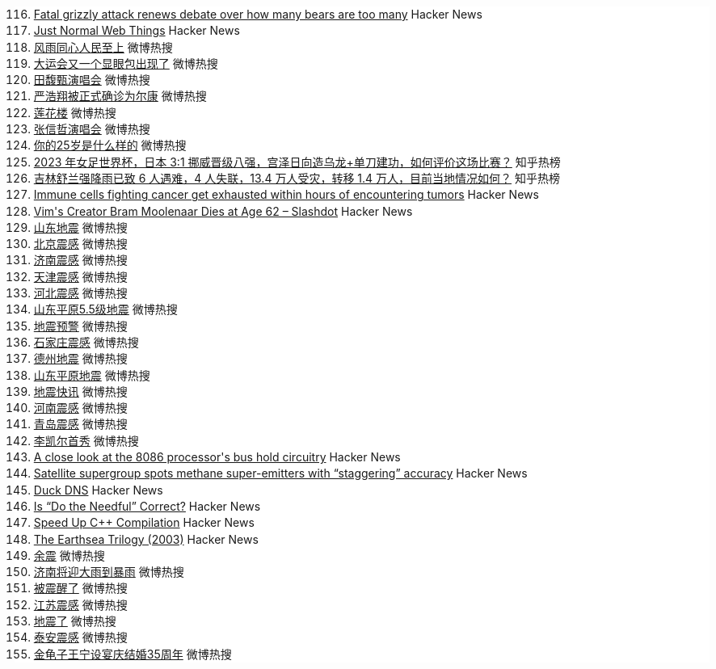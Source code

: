 116. [Fatal grizzly attack renews debate over how many bears are too many](https://text.npr.org/1192258255) Hacker News
117. [Just Normal Web Things](https://heather-buchel.com/blog/2023/07/just-normal-web-things/) Hacker News
118. [风雨同心人民至上](https://s.weibo.com/weibo?q=%23%E9%A3%8E%E9%9B%A8%E5%90%8C%E5%BF%83%E4%BA%BA%E6%B0%91%E8%87%B3%E4%B8%8A%23&Refer=top) 微博热搜
119. [大运会又一个显眼包出现了](https://s.weibo.com/weibo?q=%23%E5%A4%A7%E8%BF%90%E4%BC%9A%E5%8F%88%E4%B8%80%E4%B8%AA%E6%98%BE%E7%9C%BC%E5%8C%85%E5%87%BA%E7%8E%B0%E4%BA%86%23&Refer=top) 微博热搜
120. [田馥甄演唱会](https://s.weibo.com/weibo?q=%23%E7%94%B0%E9%A6%A5%E7%94%84%E6%BC%94%E5%94%B1%E4%BC%9A%23&Refer=top) 微博热搜
121. [严浩翔被正式确诊为尔康](https://s.weibo.com/weibo?q=%23%E4%B8%A5%E6%B5%A9%E7%BF%94%E8%A2%AB%E6%AD%A3%E5%BC%8F%E7%A1%AE%E8%AF%8A%E4%B8%BA%E5%B0%94%E5%BA%B7%23&Refer=top) 微博热搜
122. [莲花楼](https://s.weibo.com/weibo?q=%23%E8%8E%B2%E8%8A%B1%E6%A5%BC%23&Refer=top) 微博热搜
123. [张信哲演唱会](https://s.weibo.com/weibo?q=%23%E5%BC%A0%E4%BF%A1%E5%93%B2%E6%BC%94%E5%94%B1%E4%BC%9A%23&Refer=top) 微博热搜
124. [你的25岁是什么样的](https://s.weibo.com/weibo?q=%23%E4%BD%A0%E7%9A%8425%E5%B2%81%E6%98%AF%E4%BB%80%E4%B9%88%E6%A0%B7%E7%9A%84%23&Refer=top) 微博热搜
125. [2023 年女足世界杯，日本 3:1 挪威晋级八强，宫泽日向造乌龙+单刀建功，如何评价这场比赛？](https://www.zhihu.com/question/615805709) 知乎热榜
126. [吉林舒兰强降雨已致 6 人遇难，4 人失联，13.4 万人受灾，转移 1.4 万人，目前当地情况如何？](https://www.zhihu.com/question/615776145) 知乎热榜
127. [Immune cells fighting cancer get exhausted within hours of encountering tumors](https://theconversation.com/immune-cells-that-fight-cancer-become-exhausted-within-hours-of-first-encountering-tumors-new-research-210947) Hacker News
128. [Vim's Creator Bram Moolenaar Dies at Age 62 – Slashdot](https://news.slashdot.org/story/23/08/05/1632219/vims-creator-bram-moolenaar-dies-at-age-62) Hacker News
129. [山东地震](https://s.weibo.com/weibo?q=%23%E5%B1%B1%E4%B8%9C%E5%9C%B0%E9%9C%87%23&Refer=top) 微博热搜
130. [北京震感](https://s.weibo.com/weibo?q=%23%E5%8C%97%E4%BA%AC%E9%9C%87%E6%84%9F%23&Refer=top) 微博热搜
131. [济南震感](https://s.weibo.com/weibo?q=%23%E6%B5%8E%E5%8D%97%E9%9C%87%E6%84%9F%23&Refer=top) 微博热搜
132. [天津震感](https://s.weibo.com/weibo?q=%23%E5%A4%A9%E6%B4%A5%E9%9C%87%E6%84%9F%23&Refer=top) 微博热搜
133. [河北震感](https://s.weibo.com/weibo?q=%23%E6%B2%B3%E5%8C%97%E9%9C%87%E6%84%9F%23&Refer=top) 微博热搜
134. [山东平原5.5级地震](https://s.weibo.com/weibo?q=%23%E5%B1%B1%E4%B8%9C%E5%B9%B3%E5%8E%9F5.5%E7%BA%A7%E5%9C%B0%E9%9C%87%23&Refer=top) 微博热搜
135. [地震预警](https://s.weibo.com/weibo?q=%23%E5%9C%B0%E9%9C%87%E9%A2%84%E8%AD%A6%23&Refer=top) 微博热搜
136. [石家庄震感](https://s.weibo.com/weibo?q=%23%E7%9F%B3%E5%AE%B6%E5%BA%84%E9%9C%87%E6%84%9F%23&Refer=top) 微博热搜
137. [德州地震](https://s.weibo.com/weibo?q=%23%E5%BE%B7%E5%B7%9E%E5%9C%B0%E9%9C%87%23&Refer=top) 微博热搜
138. [山东平原地震](https://s.weibo.com/weibo?q=%23%E5%B1%B1%E4%B8%9C%E5%B9%B3%E5%8E%9F%E5%9C%B0%E9%9C%87%23&Refer=top) 微博热搜
139. [地震快讯](https://s.weibo.com/weibo?q=%23%E5%9C%B0%E9%9C%87%E5%BF%AB%E8%AE%AF%23&Refer=top) 微博热搜
140. [河南震感](https://s.weibo.com/weibo?q=%23%E6%B2%B3%E5%8D%97%E9%9C%87%E6%84%9F%23&Refer=top) 微博热搜
141. [青岛震感](https://s.weibo.com/weibo?q=%23%E9%9D%92%E5%B2%9B%E9%9C%87%E6%84%9F%23&Refer=top) 微博热搜
142. [李凯尔首秀](https://s.weibo.com/weibo?q=%23%E6%9D%8E%E5%87%AF%E5%B0%94%E9%A6%96%E7%A7%80%23&Refer=top) 微博热搜
143. [A close look at the 8086 processor's bus hold circuitry](http://www.righto.com/2023/08/intel-8086-bus-hold.html) Hacker News
144. [Satellite supergroup spots methane super-emitters with “staggering” accuracy](https://innovationorigins.com/en/satellite-supergroup-spots-methane-super-emitters-with-staggering-accuracy/) Hacker News
145. [Duck DNS](https://www.duckdns.org/) Hacker News
146. [Is “Do the Needful” Correct?](https://www.grammarly.com/blog/do-the-needful/) Hacker News
147. [Speed Up C++ Compilation](https://devtalk.blender.org/t/speed-up-c-compilation/30508) Hacker News
148. [The Earthsea Trilogy (2003)](https://dannyreviews.com/h/Earthsea.html) Hacker News
149. [余震](https://s.weibo.com/weibo?q=%23%E4%BD%99%E9%9C%87%23&Refer=top) 微博热搜
150. [济南将迎大雨到暴雨](https://s.weibo.com/weibo?q=%23%E6%B5%8E%E5%8D%97%E5%B0%86%E8%BF%8E%E5%A4%A7%E9%9B%A8%E5%88%B0%E6%9A%B4%E9%9B%A8%23&Refer=top) 微博热搜
151. [被震醒了](https://s.weibo.com/weibo?q=%23%E8%A2%AB%E9%9C%87%E9%86%92%E4%BA%86%23&Refer=top) 微博热搜
152. [江苏震感](https://s.weibo.com/weibo?q=%23%E6%B1%9F%E8%8B%8F%E9%9C%87%E6%84%9F%23&Refer=top) 微博热搜
153. [地震了](https://s.weibo.com/weibo?q=%23%E5%9C%B0%E9%9C%87%E4%BA%86%23&Refer=top) 微博热搜
154. [泰安震感](https://s.weibo.com/weibo?q=%23%E6%B3%B0%E5%AE%89%E9%9C%87%E6%84%9F%23&Refer=top) 微博热搜
155. [金龟子王宁设宴庆结婚35周年](https://s.weibo.com/weibo?q=%23%E9%87%91%E9%BE%9F%E5%AD%90%E7%8E%8B%E5%AE%81%E8%AE%BE%E5%AE%B4%E5%BA%86%E7%BB%93%E5%A9%9A35%E5%91%A8%E5%B9%B4%23&Refer=top) 微博热搜